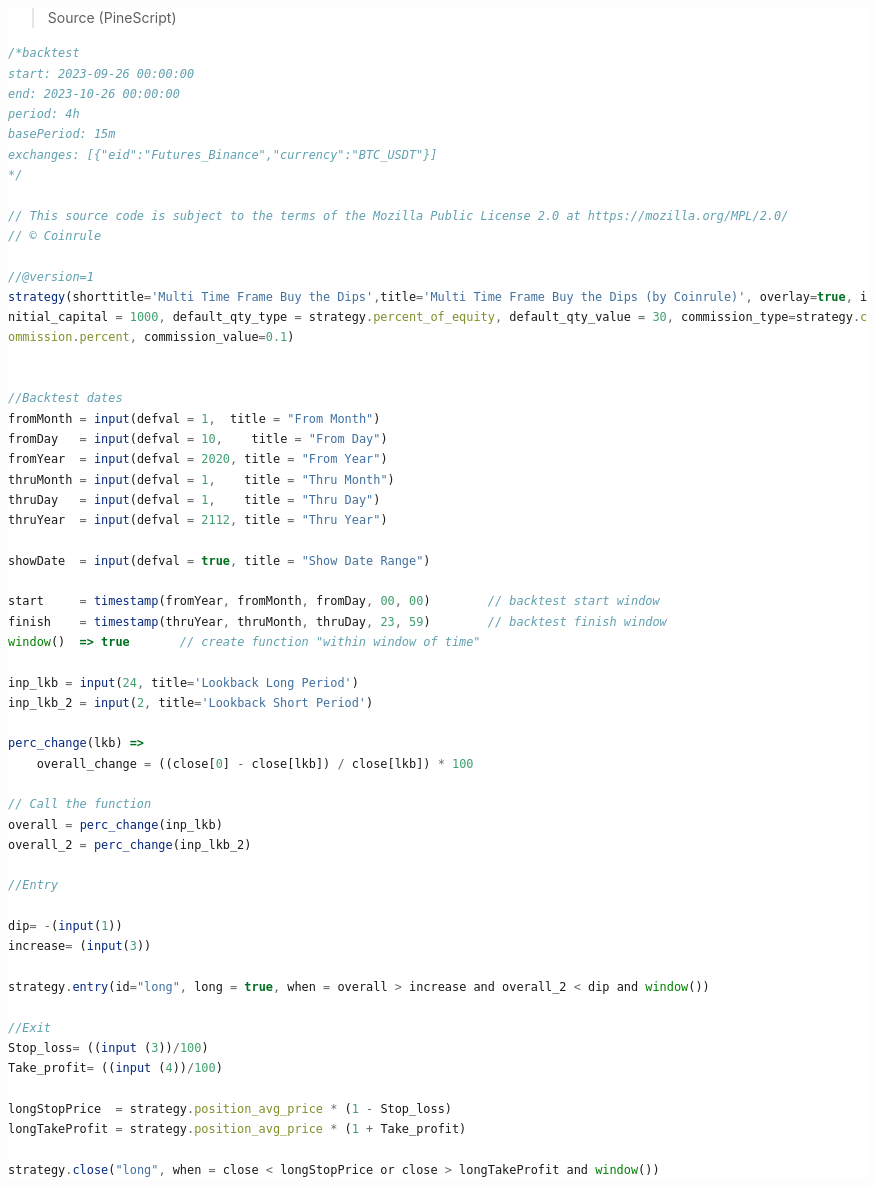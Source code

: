 
> Source (PineScript)

``` javascript
/*backtest
start: 2023-09-26 00:00:00
end: 2023-10-26 00:00:00
period: 4h
basePeriod: 15m
exchanges: [{"eid":"Futures_Binance","currency":"BTC_USDT"}]
*/

// This source code is subject to the terms of the Mozilla Public License 2.0 at https://mozilla.org/MPL/2.0/
// © Coinrule

//@version=1
strategy(shorttitle='Multi Time Frame Buy the Dips',title='Multi Time Frame Buy the Dips (by Coinrule)', overlay=true, initial_capital = 1000, default_qty_type = strategy.percent_of_equity, default_qty_value = 30, commission_type=strategy.commission.percent, commission_value=0.1)


//Backtest dates
fromMonth = input(defval = 1,  title = "From Month")     
fromDay   = input(defval = 10,    title = "From Day")       
fromYear  = input(defval = 2020, title = "From Year")       
thruMonth = input(defval = 1,    title = "Thru Month")     
thruDay   = input(defval = 1,    title = "Thru Day")     
thruYear  = input(defval = 2112, title = "Thru Year")       

showDate  = input(defval = true, title = "Show Date Range")

start     = timestamp(fromYear, fromMonth, fromDay, 00, 00)        // backtest start window
finish    = timestamp(thruYear, thruMonth, thruDay, 23, 59)        // backtest finish window
window()  => true       // create function "within window of time"

inp_lkb = input(24, title='Lookback Long Period')
inp_lkb_2 = input(2, title='Lookback Short Period')
 
perc_change(lkb) =>
    overall_change = ((close[0] - close[lkb]) / close[lkb]) * 100

// Call the function    
overall = perc_change(inp_lkb)
overall_2 = perc_change(inp_lkb_2)

//Entry

dip= -(input(1))
increase= (input(3))

strategy.entry(id="long", long = true, when = overall > increase and overall_2 < dip and window()) 

//Exit
Stop_loss= ((input (3))/100)
Take_profit= ((input (4))/100)

longStopPrice  = strategy.position_avg_price * (1 - Stop_loss)
longTakeProfit = strategy.position_avg_price * (1 + Take_profit)

strategy.close("long", when = close < longStopPrice or close > longTakeProfit and window())

```
